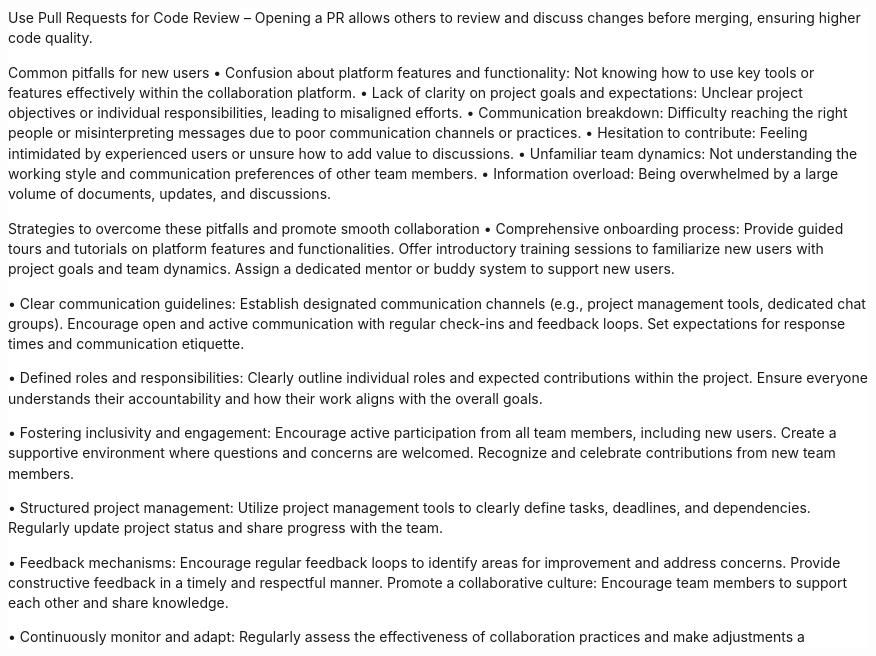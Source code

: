 Use Pull Requests for Code Review – Opening a PR allows others to review and discuss changes before merging, ensuring higher code quality.

Common pitfalls for new users
•	Confusion about platform features and functionality: Not knowing how to use key tools or features effectively within the collaboration platform. 
•	Lack of clarity on project goals and expectations: Unclear project objectives or individual responsibilities, leading to misaligned efforts. 
•	Communication breakdown: Difficulty reaching the right people or misinterpreting messages due to poor communication channels or practices. 
•	Hesitation to contribute: Feeling intimidated by experienced users or unsure how to add value to discussions. 
•	Unfamiliar team dynamics: Not understanding the working style and communication preferences of other team members. 
•	Information overload: Being overwhelmed by a large volume of documents, updates, and discussions. 

Strategies to overcome these pitfalls and promote smooth collaboration
•	Comprehensive onboarding process: Provide guided tours and tutorials on platform features and functionalities. Offer introductory training sessions to familiarize new users with project goals and team dynamics. Assign a dedicated mentor or buddy system to support new users. 

•	Clear communication guidelines:
Establish designated communication channels (e.g., project management tools, dedicated chat groups). 
Encourage open and active communication with regular check-ins and feedback loops. 
Set expectations for response times and communication etiquette. 

•	Defined roles and responsibilities:
Clearly outline individual roles and expected contributions within the project. 
Ensure everyone understands their accountability and how their work aligns with the overall goals. 

•	Fostering inclusivity and engagement:
Encourage active participation from all team members, including new users. 
Create a supportive environment where questions and concerns are welcomed. 
Recognize and celebrate contributions from new team members.
 
•	Structured project management:
Utilize project management tools to clearly define tasks, deadlines, and dependencies. 
Regularly update project status and share progress with the team. 

•	Feedback mechanisms:
Encourage regular feedback loops to identify areas for improvement and address concerns. 
Provide constructive feedback in a timely and respectful manner. 
Promote a collaborative culture:
Encourage team members to support each other and share knowledge. 

•	Continuously monitor and adapt:
Regularly assess the effectiveness of collaboration practices and make adjustments a

